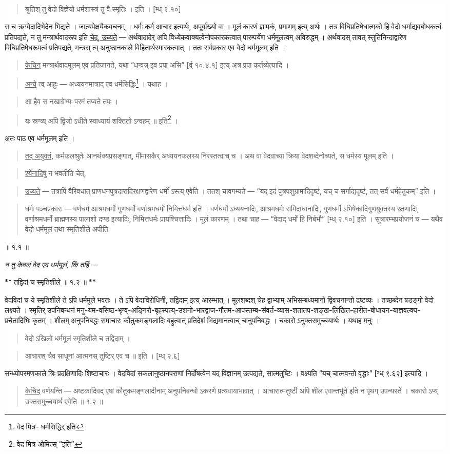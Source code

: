 > श्रुतिश् तु वेदो विज्ञेयो धर्मशास्त्रं तु वै स्मृतिः । इति । [म्ध् २.१०]

स च ऋग्वेदादिभेदेन भिद्यते । जात्यपेक्षयैकवचनम् । धर्मः कर्म आचार इत्यर्थः, अपूर्वाख्यो वा । मूलं कारणं ज्ञापकं, प्रमाणम् इत्य् अर्थः । तत्र विधिप्रतिषेधात्मको हि वेदो धर्माद्यवबोधकत्वं प्रतिपद्यते, न तु मन्त्रार्थवादरूप इति <u>चेद्, उच्यते</u> — अर्थवादादेर् अपि विध्येकवाक्यत्वेनोपकारकत्वात् पारम्पर्येण धर्ममूलत्वम् अविरुद्धम् । अर्थवादस् तावत् स्तुतिनिन्दाद्वारेण विधिप्रतिषेधरूपत्वं प्रतिपद्यते, मन्त्रस् त्व् अनुष्ठानकाले विहितार्थस्मारकत्वात् । ततः सर्वप्रकार एव वेदो धर्ममूलम् इति ।

> <u>केचिन्</u> मन्त्रार्थवादमूलम् एव प्रतिजानते, यथा “धन्वन्न् इव प्रपा असि” [र्व् १०.४.१] इत्य् अत्र प्रपा कर्तव्येत्यादि ।

> <u>अन्ये</u> त्व् आहुः — अध्ययनमात्राद् एव धर्मसिद्धिः[^५] । यथाह । 

[^५]:
     वेद मित्र- धर्मसिद्धिर् इति

> आ हैव स नखाग्रेभ्यः परमं तप्यते तपः । 

> यः स्रग्व्य् अपि द्विजो ऽधीते स्वाध्यायं शक्तितो ऽन्वहम् ॥ इति[^६] ।

[^६]:
     वेद मित्र ओमित्स् “इति”

अतः पाठ एव धर्ममूलम् इति । 

> <u>तद् अयुक्तं</u>, कर्मफलश्रुतेः आनर्थक्यप्रसङ्गात्, मीमांसकैर् अध्ययनफलस्य निरस्तत्वाच् च । अथ वा वेदवाच्या क्रिया वेदशब्देनोच्यते, स धर्मस्य मूलम् इति । 

> <u>श्येनादिषु</u> न भवतीति चेत्, 

> <u>उच्यते</u> — तत्रापि वैरिवधात् प्राणधनपुत्रदारादिरक्षणद्वारेण धर्मो ऽस्त्य् एवेति । ततश् चावगम्यते — “यद् इदं पुत्रपशुग्रामादिदृष्टं, यच् च सर्गाद्यदृष्टं, तत् सर्वं धर्महेतुकम्” इति । 

> धर्मः पञ्चप्रकारः — वर्णधर्म आश्रमधर्मो गुणधर्मो वर्णाश्रमधर्मो निमित्तधर्म इति । वर्णधर्मो ऽध्ययनादिः, आश्रमधर्मः समिदाधानादिः, गुणधर्मो ऽभिषेकादिगुणयुक्तस्य रक्षणादिः, वर्णाश्रमधर्मो ब्राह्मणस्य पालाशो दण्ड इत्यादिः, निमित्तधर्मः प्रायश्चित्तादिः । मूलं कारणम् । तथा चाह — “वेदाद् धर्मो हि निर्बभौ” [म्ध् २.१०] इति । सूत्रारम्भप्रयोजनं च — यथैव वेदो धर्ममूलं तथा स्मृतिशीले अपीति 

॥ १.१ ॥

_न तु केवलं वेद एव धर्ममूलं, किं तर्हि —_

** तद्विदां च स्मृतिशीले ॥ १.२ ॥ **

वेदविदां च ये स्मृतिशीले ते ऽपि धर्ममूले भवतः । ते ऽपि वेदाविरोधिनी, तद्विदाम् इत्य् आरम्भात् । मूलशब्दश् चेह द्वाभ्याम् अभिसम्बध्यमानो द्विवचनान्तो द्रष्टव्यः । तच्छब्देन षडङ्गो वेदो लक्ष्यते । स्मृतिर् उपनिबन्धनं मनु-यम-वसिष्ठ-भृग्व्-अङ्गिरो-बृहस्पत्य्-उशनो-भारद्वाज-गौतम-आपस्तम्ब-संवर्त-व्यास-शतातप-शङ्ख-लिखित-हारीत-बोधायन-याज्ञवल्क्य-प्रचेतादिभिः कृतम् । शीलम् अनुपनिबद्धः समाचारः कौतुकमङ्गलादिः बहुत्वात् प्रतिदेशं भिद्यमानत्वाच् चानुपनिबद्धः । चकारो ऽनुक्तसमुच्चयार्थः । यथाह मनुः ।

> वेदो ऽखिलो धर्ममूलं स्मृतिशीले च तद्विदाम् ।

> आचारश् चैव साधूनां आत्मनस् तुष्टिर् एव च ॥ इति । [म्ध् २.६]

सन्ध्योपरमणकाले त्रिः प्रदक्षिणादिः शिष्टाचारः । वेदविदां सकलानुष्ठानपराणां निर्दोषत्वेन यद् विज्ञानम् उत्पद्यते, सात्मतुष्टिः । वक्ष्यति “यच् चात्मवन्तो वृद्धाः” [ग्ध् ९.६२] इत्यादि ।

> <u>केचिद्</u> वर्णयन्ति — अष्टकादिवद् एषां कौतुकमङ्गलादीनाम् अनुपनिबन्धो ऽकरणे प्रत्यवायाभावात् । आचारात्मतुष्टी अपि शील एवान्तर्भूते इति न पृथग् उपन्यस्ते । चकारो ऽप्य् उक्तसमुच्चयार्थ एवेति ॥ १.२ ॥
